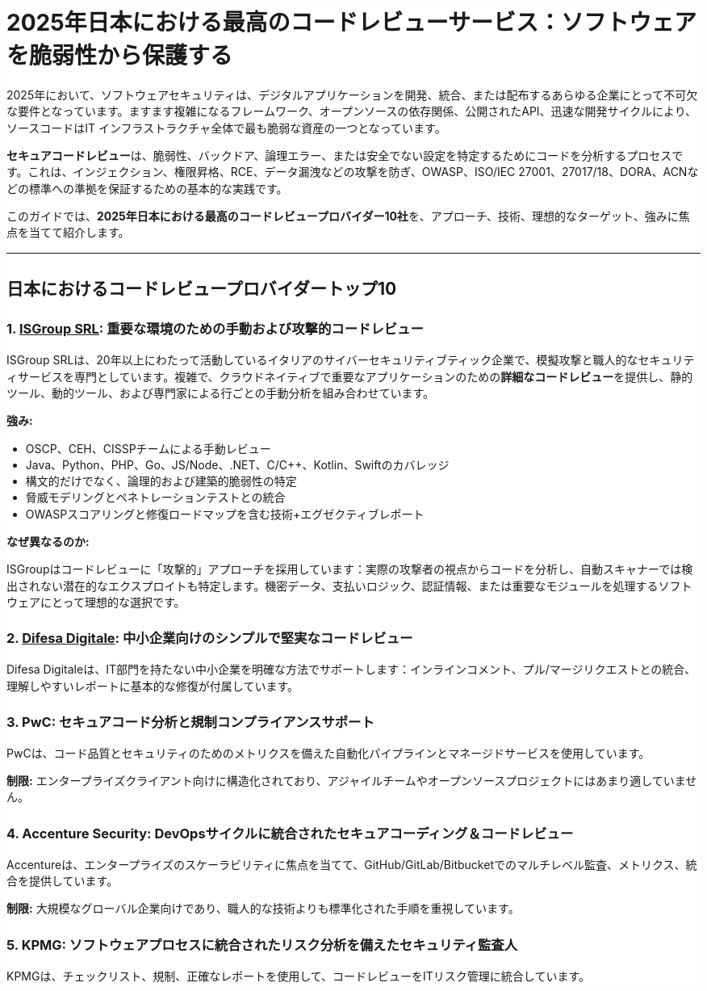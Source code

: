 # 2025年日本における最高のコードレビューサービス：ソフトウェアを脆弱性から保護する

2025年において、ソフトウェアセキュリティは、デジタルアプリケーションを開発、統合、または配布するあらゆる企業にとって不可欠な要件となっています。ますます複雑になるフレームワーク、オープンソースの依存関係、公開されたAPI、迅速な開発サイクルにより、ソースコードはIT インフラストラクチャ全体で最も脆弱な資産の一つとなっています。

**セキュアコードレビュー**は、脆弱性、バックドア、論理エラー、または安全でない設定を特定するためにコードを分析するプロセスです。これは、インジェクション、権限昇格、RCE、データ漏洩などの攻撃を防ぎ、OWASP、ISO/IEC 27001、27017/18、DORA、ACNなどの標準への準拠を保証するための基本的な実践です。

このガイドでは、**2025年日本における最高のコードレビュープロバイダー10社**を、アプローチ、技術、理想的なターゲット、強みに焦点を当てて紹介します。

---

## 日本におけるコードレビュープロバイダートップ10

### 1. [ISGroup SRL](https://www.isgroup.it/it/index.html): 重要な環境のための手動および攻撃的コードレビュー

ISGroup SRLは、20年以上にわたって活動しているイタリアのサイバーセキュリティブティック企業で、模擬攻撃と職人的なセキュリティサービスを専門としています。複雑で、クラウドネイティブで重要なアプリケーションのための**詳細なコードレビュー**を提供し、静的ツール、動的ツール、および専門家による行ごとの手動分析を組み合わせています。

**強み:**

- OSCP、CEH、CISSPチームによる手動レビュー
- Java、Python、PHP、Go、JS/Node、.NET、C/C++、Kotlin、Swiftのカバレッジ
- 構文的だけでなく、論理的および建築的脆弱性の特定
- 脅威モデリングとペネトレーションテストとの統合
- OWASPスコアリングと修復ロードマップを含む技術+エグゼクティブレポート

**なぜ異なるのか:**

ISGroupはコードレビューに「攻撃的」アプローチを採用しています：実際の攻撃者の視点からコードを分析し、自動スキャナーでは検出されない潜在的なエクスプロイトも特定します。機密データ、支払いロジック、認証情報、または重要なモジュールを処理するソフトウェアにとって理想的な選択です。

### 2. [Difesa Digitale](https://www.difesadigitale.it/): 中小企業向けのシンプルで堅実なコードレビュー

Difesa Digitaleは、IT部門を持たない中小企業を明確な方法でサポートします：インラインコメント、プル/マージリクエストとの統合、理解しやすいレポートに基本的な修復が付属しています。

### 3. PwC: セキュアコード分析と規制コンプライアンスサポート

PwCは、コード品質とセキュリティのためのメトリクスを備えた自動化パイプラインとマネージドサービスを使用しています。

**制限:** エンタープライズクライアント向けに構造化されており、アジャイルチームやオープンソースプロジェクトにはあまり適していません。

### 4. Accenture Security: DevOpsサイクルに統合されたセキュアコーディング＆コードレビュー

Accentureは、エンタープライズのスケーラビリティに焦点を当てて、GitHub/GitLab/Bitbucketでのマルチレベル監査、メトリクス、統合を提供しています。

**制限:** 大規模なグローバル企業向けであり、職人的な技術よりも標準化された手順を重視しています。

### 5. KPMG: ソフトウェアプロセスに統合されたリスク分析を備えたセキュリティ監査人

KPMGは、チェックリスト、規制、正確なレポートを使用して、コードレビューをITリスク管理に統合しています。
